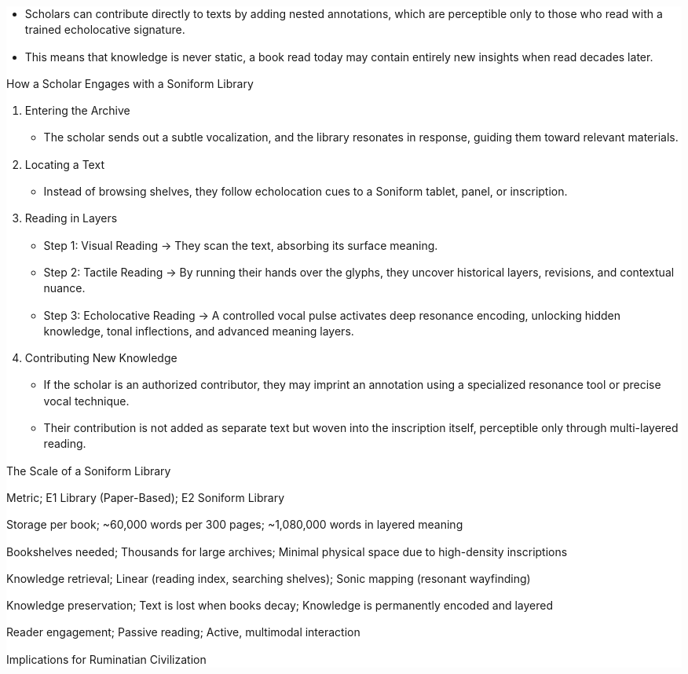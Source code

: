 - Scholars can contribute directly to texts by adding nested
  annotations, which are perceptible only to those who read with a
  trained echolocative signature.

- This means that knowledge is never static, a book read today may
  contain entirely new insights when read decades later.

How a Scholar Engages with a Soniform Library

1.  Entering the Archive

    - The scholar sends out a subtle vocalization, and the library
      resonates in response, guiding them toward relevant materials.

2.  Locating a Text

    - Instead of browsing shelves, they follow echolocation cues to a
      Soniform tablet, panel, or inscription.

3.  Reading in Layers

    - Step 1: Visual Reading → They scan the text, absorbing its surface
      meaning.

    - Step 2: Tactile Reading → By running their hands over the glyphs,
      they uncover historical layers, revisions, and contextual nuance.

    - Step 3: Echolocative Reading → A controlled vocal pulse activates
      deep resonance encoding, unlocking hidden knowledge, tonal
      inflections, and advanced meaning layers.

4.  Contributing New Knowledge

    - If the scholar is an authorized contributor, they may imprint an
      annotation using a specialized resonance tool or precise vocal
      technique.

    - Their contribution is not added as separate text but woven into
      the inscription itself, perceptible only through multi-layered
      reading.

The Scale of a Soniform Library

Metric; E1 Library (Paper-Based); E2 Soniform Library

Storage per book; \~60,000 words per 300 pages; \~1,080,000 words in
layered meaning

Bookshelves needed; Thousands for large archives; Minimal physical space
due to high-density inscriptions

Knowledge retrieval; Linear (reading index, searching shelves); Sonic
mapping (resonant wayfinding)

Knowledge preservation; Text is lost when books decay; Knowledge is
permanently encoded and layered

Reader engagement; Passive reading; Active, multimodal interaction

Implications for Ruminatian Civilization
